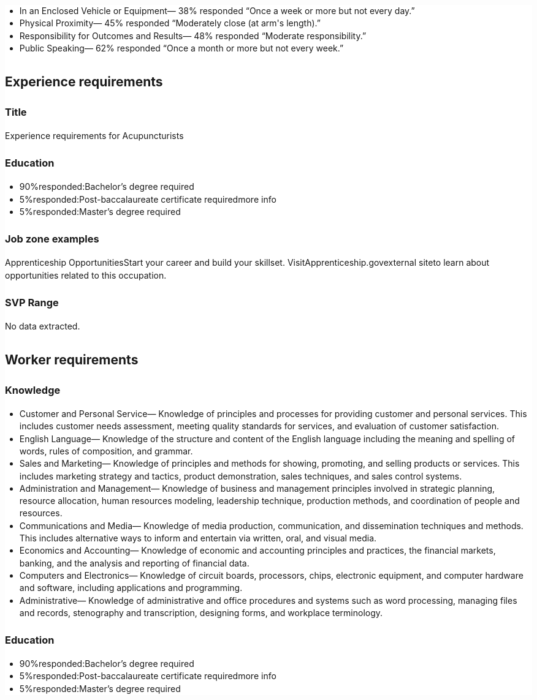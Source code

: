 - In an Enclosed Vehicle or Equipment— 38% responded “Once a week or more but not every day.”
- Physical Proximity— 45% responded “Moderately close (at arm's length).”
- Responsibility for Outcomes and Results— 48% responded “Moderate responsibility.”
- Public Speaking— 62% responded “Once a month or more but not every week.”

## Experience requirements
### Title
Experience requirements for Acupuncturists

### Education
- 90%responded:Bachelor’s degree required
- 5%responded:Post-baccalaureate certificate requiredmore info
- 5%responded:Master’s degree required

### Job zone examples
Apprenticeship OpportunitiesStart your career and build your skillset. VisitApprenticeship.govexternal siteto learn about opportunities related to this occupation.

### SVP Range
No data extracted.

## Worker requirements
### Knowledge
- Customer and Personal Service— Knowledge of principles and processes for providing customer and personal services. This includes customer needs assessment, meeting quality standards for services, and evaluation of customer satisfaction.
- English Language— Knowledge of the structure and content of the English language including the meaning and spelling of words, rules of composition, and grammar.
- Sales and Marketing— Knowledge of principles and methods for showing, promoting, and selling products or services. This includes marketing strategy and tactics, product demonstration, sales techniques, and sales control systems.
- Administration and Management— Knowledge of business and management principles involved in strategic planning, resource allocation, human resources modeling, leadership technique, production methods, and coordination of people and resources.
- Communications and Media— Knowledge of media production, communication, and dissemination techniques and methods. This includes alternative ways to inform and entertain via written, oral, and visual media.
- Economics and Accounting— Knowledge of economic and accounting principles and practices, the financial markets, banking, and the analysis and reporting of financial data.
- Computers and Electronics— Knowledge of circuit boards, processors, chips, electronic equipment, and computer hardware and software, including applications and programming.
- Administrative— Knowledge of administrative and office procedures and systems such as word processing, managing files and records, stenography and transcription, designing forms, and workplace terminology.

### Education
- 90%responded:Bachelor’s degree required
- 5%responded:Post-baccalaureate certificate requiredmore info
- 5%responded:Master’s degree required
